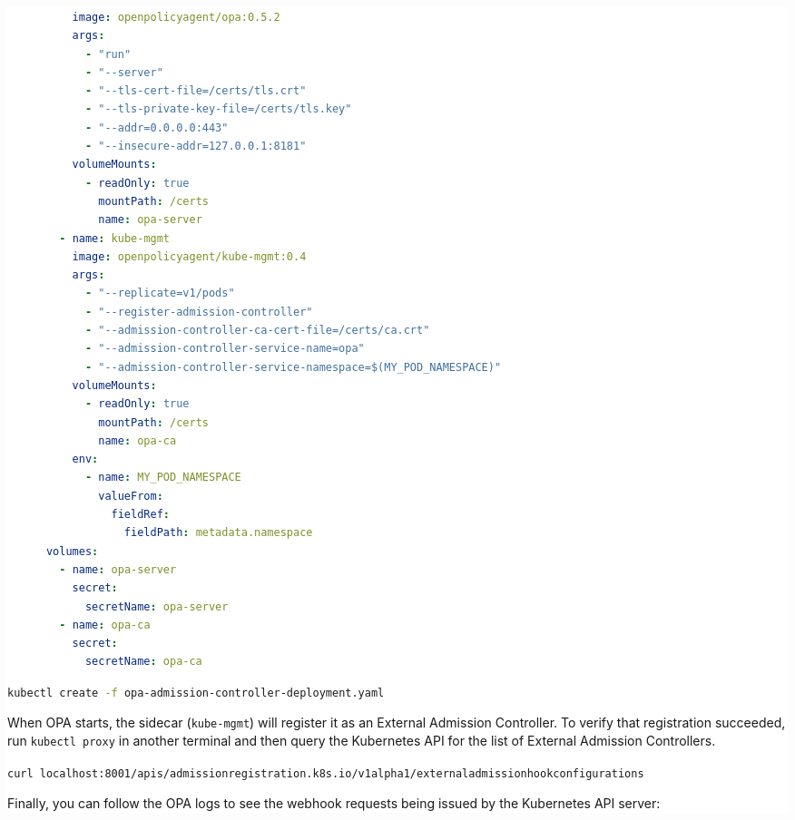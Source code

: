 ```yaml
          image: openpolicyagent/opa:0.5.2
          args:
            - "run"
            - "--server"
            - "--tls-cert-file=/certs/tls.crt"
            - "--tls-private-key-file=/certs/tls.key"
            - "--addr=0.0.0.0:443"
            - "--insecure-addr=127.0.0.1:8181"
          volumeMounts:
            - readOnly: true
              mountPath: /certs
              name: opa-server
        - name: kube-mgmt
          image: openpolicyagent/kube-mgmt:0.4
          args:
            - "--replicate=v1/pods"
            - "--register-admission-controller"
            - "--admission-controller-ca-cert-file=/certs/ca.crt"
            - "--admission-controller-service-name=opa"
            - "--admission-controller-service-namespace=$(MY_POD_NAMESPACE)"
          volumeMounts:
            - readOnly: true
              mountPath: /certs
              name: opa-ca
          env:
            - name: MY_POD_NAMESPACE
              valueFrom:
                fieldRef:
                  fieldPath: metadata.namespace
      volumes:
        - name: opa-server
          secret:
            secretName: opa-server
        - name: opa-ca
          secret:
            secretName: opa-ca
```

```bash
kubectl create -f opa-admission-controller-deployment.yaml
```

When OPA starts, the sidecar (`kube-mgmt`) will register it as an External
Admission Controller. To verify that registration succeeded, run `kubectl proxy`
in another terminal and then query the Kubernetes API for the list of External
Admission Controllers.

```bash
curl localhost:8001/apis/admissionregistration.k8s.io/v1alpha1/externaladmissionhookconfigurations
```

Finally, you can follow the OPA logs to see the webhook requests being issued
by the Kubernetes API server:
